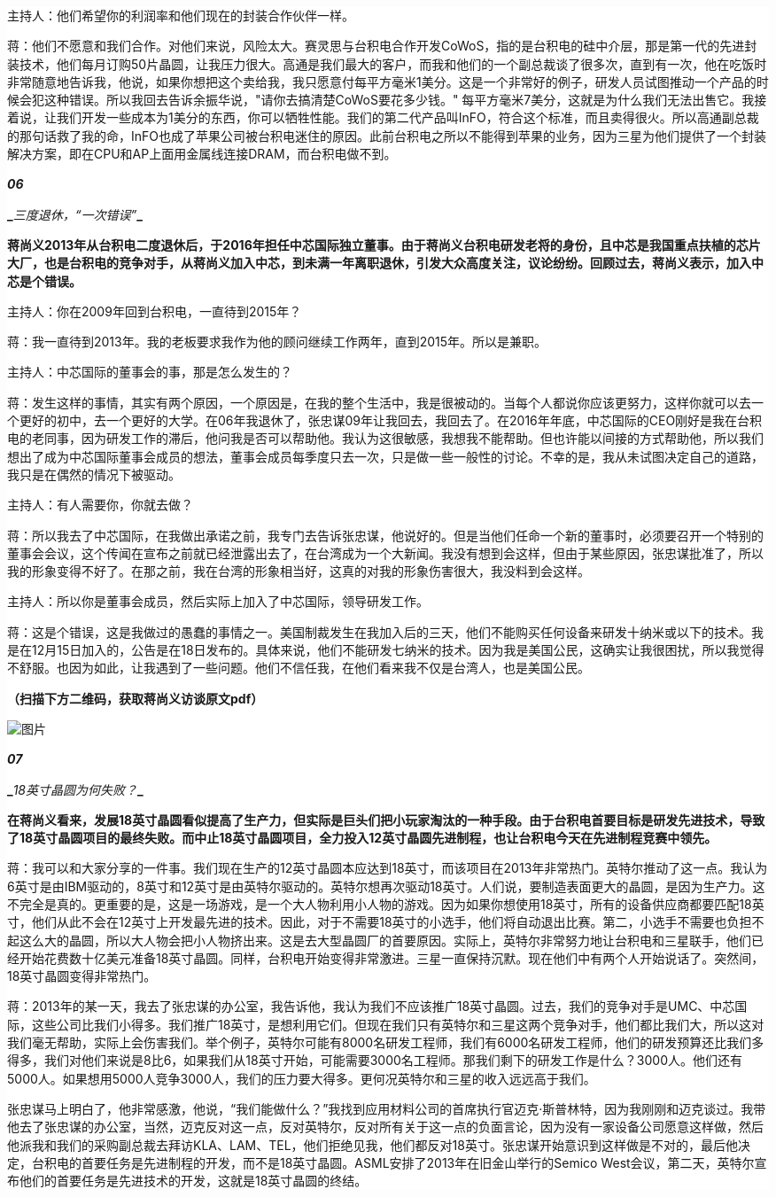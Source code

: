 主持人：他们希望你的利润率和他们现在的封装合作伙伴一样。

蒋：他们不愿意和我们合作。对他们来说，风险太大。赛灵思与台积电合作开发CoWoS，指的是台积电的硅中介层，那是第一代的先进封装技术，他们每月订购50片晶圆，让我压力很大。高通是我们最大的客户，而我和他们的一个副总裁谈了很多次，直到有一次，他在吃饭时非常随意地告诉我，他说，如果你想把这个卖给我，我只愿意付每平方毫米1美分。这是一个非常好的例子，研发人员试图推动一个产品的时候会犯这种错误。所以我回去告诉余振华说，"请你去搞清楚CoWoS要花多少钱。" 每平方毫米7美分，这就是为什么我们无法出售它。我接着说，让我们开发一些成本为1美分的东西，你可以牺牲性能。我们的第二代产品叫InFO，符合这个标准，而且卖得很火。所以高通副总裁的那句话救了我的命，InFO也成了苹果公司被台积电迷住的原因。此前台积电之所以不能得到苹果的业务，因为三星为他们提供了一个封装解决方案，即在CPU和AP上面用金属线连接DRAM，而台积电做不到。

_**06**_ 

**_**_三度退休，“一次错误”_**_**  

**蒋尚义2013年从台积电二度退休后，于2016年担任中芯国际独立董事。由于蒋尚义台积电研发老将的身份，且中芯是我国重点扶植的芯片大厂，也是台积电的竞争对手，从蒋尚义加入中芯，到未满一年离职退休，引发大众高度关注，议论纷纷。回顾过去，蒋尚义表示，加入中芯是个错误。**

主持人：你在2009年回到台积电，一直待到2015年？

蒋：我一直待到2013年。我的老板要求我作为他的顾问继续工作两年，直到2015年。所以是兼职。

主持人：中芯国际的董事会的事，那是怎么发生的？

蒋：发生这样的事情，其实有两个原因，一个原因是，在我的整个生活中，我是很被动的。当每个人都说你应该更努力，这样你就可以去一个更好的初中，去一个更好的大学。在06年我退休了，张忠谋09年让我回去，我回去了。在2016年年底，中芯国际的CEO刚好是我在台积电的老同事，因为研发工作的滞后，他问我是否可以帮助他。我认为这很敏感，我想我不能帮助。但也许能以间接的方式帮助他，所以我们想出了成为中芯国际董事会成员的想法，董事会成员每季度只去一次，只是做一些一般性的讨论。不幸的是，我从未试图决定自己的道路，我只是在偶然的情况下被驱动。

主持人：有人需要你，你就去做？

蒋：所以我去了中芯国际，在我做出承诺之前，我专门去告诉张忠谋，他说好的。但是当他们任命一个新的董事时，必须要召开一个特别的董事会会议，这个传闻在宣布之前就已经泄露出去了，在台湾成为一个大新闻。我没有想到会这样，但由于某些原因，张忠谋批准了，所以我的形象变得不好了。在那之前，我在台湾的形象相当好，这真的对我的形象伤害很大，我没料到会这样。

主持人：所以你是董事会成员，然后实际上加入了中芯国际，领导研发工作。

蒋：这是个错误，这是我做过的愚蠢的事情之一。美国制裁发生在我加入后的三天，他们不能购买任何设备来研发十纳米或以下的技术。我是在12月15日加入的，公告是在18日发布的。具体来说，他们不能研发七纳米的技术。因为我是美国公民，这确实让我很困扰，所以我觉得不舒服。也因为如此，让我遇到了一些问题。他们不信任我，在他们看来我不仅是台湾人，也是美国公民。

**（扫描下方二维码，获取蒋尚义访谈原文pdf）**

![图片](https://mmbiz.qpic.cn/mmbiz_jpg/S6pR5UjTibds4WmXC1DLibl9fR75qE10kLiaGAicYXpyIpiczIlKJ0rCKWf0xjffPNtibAaQ9dhRplKoAoxc78f4ciaBQ/640?wx_fmt=jpeg&wxfrom=5&wx_lazy=1&wx_co=1)

_**07**_ 

**_**_18英寸晶圆为何失败？_**_**  

**在蒋尚义看来，发展18英寸晶圆看似提高了生产力，但实际是巨头们把小玩家淘汰的一种手段。由于台积电首要目标是研发先进技术，导致了18英寸晶圆项目的最终失败。而中止18英寸晶圆项目，全力投入12英寸晶圆先进制程，也让台积电今天在先进制程竞赛中领先。**

蒋：我可以和大家分享的一件事。我们现在生产的12英寸晶圆本应达到18英寸，而该项目在2013年非常热门。英特尔推动了这一点。我认为6英寸是由IBM驱动的，8英寸和12英寸是由英特尔驱动的。英特尔想再次驱动18英寸。人们说，要制造表面更大的晶圆，是因为生产力。这不完全是真的。更重要的是，这是一场游戏，是一个大人物利用小人物的游戏。因为如果你想使用18英寸，所有的设备供应商都要匹配18英寸，他们从此不会在12英寸上开发最先进的技术。因此，对于不需要18英寸的小选手，他们将自动退出比赛。第二，小选手不需要也负担不起这么大的晶圆，所以大人物会把小人物挤出来。这是去大型晶圆厂的首要原因。实际上，英特尔非常努力地让台积电和三星联手，他们已经开始花费数十亿美元准备18英寸晶圆。同样，台积电开始变得非常激进。三星一直保持沉默。现在他们中有两个人开始说话了。突然间，18英寸晶圆变得非常热门。

蒋：2013年的某一天，我去了张忠谋的办公室，我告诉他，我认为我们不应该推广18英寸晶圆。过去，我们的竞争对手是UMC、中芯国际，这些公司比我们小得多。我们推广18英寸，是想利用它们。但现在我们只有英特尔和三星这两个竞争对手，他们都比我们大，所以这对我们毫无帮助，实际上会伤害我们。举个例子，英特尔可能有8000名研发工程师，我们有6000名研发工程师，他们的研发预算还比我们多得多，我们对他们来说是8比6，如果我们从18英寸开始，可能需要3000名工程师。那我们剩下的研发工作是什么？3000人。他们还有5000人。如果想用5000人竞争3000人，我们的压力要大得多。更何况英特尔和三星的收入远远高于我们。

张忠谋马上明白了，他非常感激，他说，“我们能做什么？”我找到应用材料公司的首席执行官迈克·斯普林特，因为我刚刚和迈克谈过。我带他去了张忠谋的办公室，当然，迈克反对这一点，反对英特尔，反对所有关于这一点的负面言论，因为没有一家设备公司愿意这样做，然后他派我和我们的采购副总裁去拜访KLA、LAM、TEL，他们拒绝见我，他们都反对18英寸。张忠谋开始意识到这样做是不对的，最后他决定，台积电的首要任务是先进制程的开发，而不是18英寸晶圆。ASML安排了2013年在旧金山举行的Semico West会议，第二天，英特尔宣布他们的首要任务是先进技术的开发，这就是18英寸晶圆的终结。
